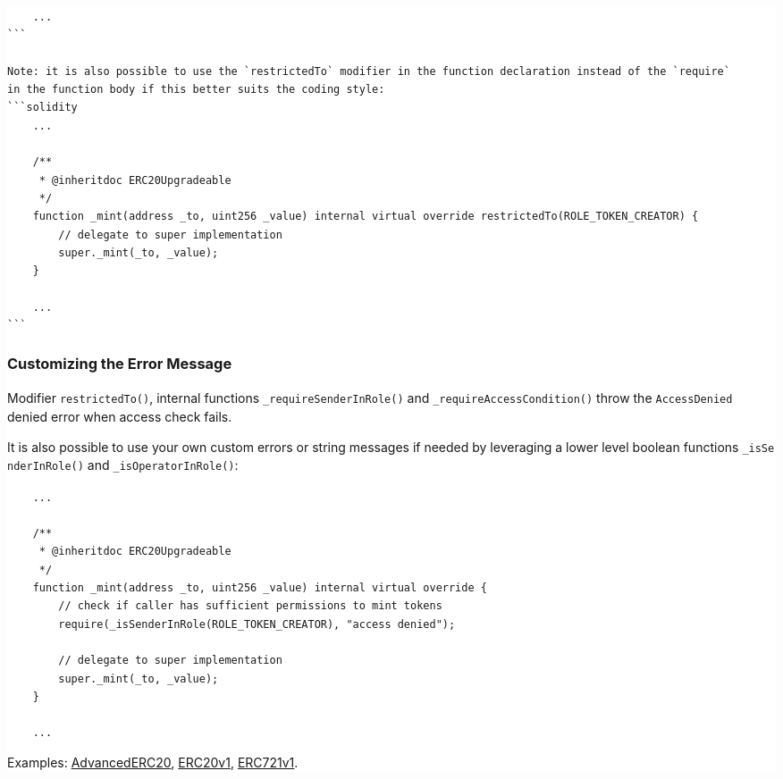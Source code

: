         ...
    ```

    Note: it is also possible to use the `restrictedTo` modifier in the function declaration instead of the `require`
    in the function body if this better suits the coding style:
    ```solidity
        ...
        
        /**
         * @inheritdoc ERC20Upgradeable
         */
        function _mint(address _to, uint256 _value) internal virtual override restrictedTo(ROLE_TOKEN_CREATOR) {
            // delegate to super implementation
            super._mint(_to, _value);
        }
        
        ...
    ```

### Customizing the Error Message

Modifier `restrictedTo()`, internal functions `_requireSenderInRole()` and `_requireAccessCondition()` throw the
`AccessDenied` denied error when access check fails.

It is also possible to use your own custom errors or string messages if needed by leveraging a lower level boolean
functions `_isSenderInRole()` and `_isOperatorInRole()`:

```solidity
    ...
    
    /**
     * @inheritdoc ERC20Upgradeable
     */
    function _mint(address _to, uint256 _value) internal virtual override {
        // check if caller has sufficient permissions to mint tokens
        require(_isSenderInRole(ROLE_TOKEN_CREATOR), "access denied");

        // delegate to super implementation
        super._mint(_to, _value);
    }
    
    ...
```

Examples:
[AdvancedERC20](https://raw.githubusercontent.com/lazy-sol/advanced-erc20/master/contracts/token/AdvancedERC20.sol),
[ERC20v1](https://raw.githubusercontent.com/vgorin/solidity-template/master/contracts/token/upgradeable/ERC20v1.sol),
[ERC721v1](https://raw.githubusercontent.com/vgorin/solidity-template/master/contracts/token/upgradeable/ERC721v1.sol).
